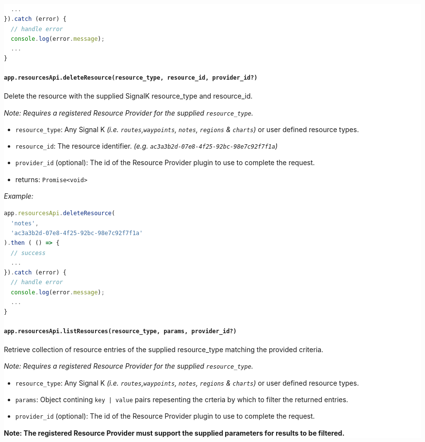 ```javascript
  ...
}).catch (error) { 
  // handle error
  console.log(error.message);
  ...
}
```

#### `app.resourcesApi.deleteResource(resource_type, resource_id, provider_id?)`

Delete the resource with the supplied SignalK resource_type and resource_id.

_Note: Requires a registered Resource Provider for the supplied `resource_type`._

- `resource_type`: Any Signal K _(i.e. `routes`,`waypoints`, `notes`, `regions` & `charts`)_
or user defined resource types.

- `resource_id`: The resource identifier. _(e.g. `ac3a3b2d-07e8-4f25-92bc-98e7c92f7f1a`)_

- `provider_id` (optional): The id of the Resource Provider plugin to use to complete the request.

- returns: `Promise<void>` 

_Example:_
```javascript
app.resourcesApi.deleteResource(
  'notes', 
  'ac3a3b2d-07e8-4f25-92bc-98e7c92f7f1a'
).then ( () => {
  // success
  ...
}).catch (error) { 
  // handle error
  console.log(error.message);
  ...
}
```

#### `app.resourcesApi.listResources(resource_type, params, provider_id?)`

Retrieve collection of resource entries of the supplied resource_type matching the provided criteria.

_Note: Requires a registered Resource Provider for the supplied `resource_type`._

  - `resource_type`: Any Signal K _(i.e. `routes`,`waypoints`, `notes`, `regions` & `charts`)_
 or user defined resource types.

  - `params`: Object contining `key | value` pairs repesenting the crteria by which to filter the returned entries.

  - `provider_id` (optional): The id of the Resource Provider plugin to use to complete the request.
  
  __Note: The registered Resource Provider must support the supplied parameters for results to be filtered.__

